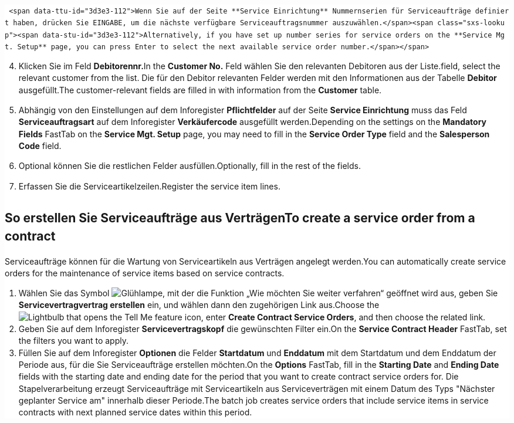      <span data-ttu-id="3d3e3-112">Wenn Sie auf der Seite **Service Einrichtung** Nummernserien für Serviceaufträge definiert haben, drücken Sie EINGABE, um die nächste verfügbare Serviceauftragsnummer auszuwählen.</span><span class="sxs-lookup"><span data-stu-id="3d3e3-112">Alternatively, if you have set up number series for service orders on the **Service Mgt. Setup** page, you can press Enter to select the next available service order number.</span></span>  

4. <span data-ttu-id="3d3e3-113">Klicken Sie im Feld **Debitorennr.**</span><span class="sxs-lookup"><span data-stu-id="3d3e3-113">In the **Customer No.**</span></span> <span data-ttu-id="3d3e3-114">Feld wählen Sie den relevanten Debitoren aus der Liste.</span><span class="sxs-lookup"><span data-stu-id="3d3e3-114">field, select the relevant customer from the list.</span></span> <span data-ttu-id="3d3e3-115">Die für den Debitor relevanten Felder werden mit den Informationen aus der Tabelle **Debitor** ausgefüllt.</span><span class="sxs-lookup"><span data-stu-id="3d3e3-115">The customer-relevant fields are filled in with information from the **Customer** table.</span></span>  

5. <span data-ttu-id="3d3e3-116">Abhängig von den Einstellungen auf dem Inforegister **Pflichtfelder** auf der Seite **Service Einrichtung** muss das Feld **Serviceauftragsart** auf dem Inforegister **Verkäufercode** ausgefüllt werden.</span><span class="sxs-lookup"><span data-stu-id="3d3e3-116">Depending on the settings on the **Mandatory Fields** FastTab on the **Service Mgt. Setup** page, you may need to fill in the **Service Order Type** field and the **Salesperson Code** field.</span></span>  
6. <span data-ttu-id="3d3e3-117">Optional können Sie die restlichen Felder ausfüllen.</span><span class="sxs-lookup"><span data-stu-id="3d3e3-117">Optionally, fill in the rest of the fields.</span></span>  
7. <span data-ttu-id="3d3e3-118">Erfassen Sie die Serviceartikelzeilen.</span><span class="sxs-lookup"><span data-stu-id="3d3e3-118">Register the service item lines.</span></span>  

## <a name="to-create-a-service-order-from-a-contract"></a><span data-ttu-id="3d3e3-119">So erstellen Sie Serviceaufträge aus Verträgen</span><span class="sxs-lookup"><span data-stu-id="3d3e3-119">To create a service order from a contract</span></span>  
<span data-ttu-id="3d3e3-120">Serviceaufträge können für die Wartung von Serviceartikeln aus Verträgen angelegt werden.</span><span class="sxs-lookup"><span data-stu-id="3d3e3-120">You can automatically create service orders for the maintenance of service items based on service contracts.</span></span>  

1. <span data-ttu-id="3d3e3-121">Wählen Sie das Symbol ![Glühlampe, mit der die Funktion „Wie möchten Sie weiter verfahren“ geöffnet wird](media/ui-search/search_small.png "Wie möchten Sie weiter verfahren?") aus, geben Sie **Servicevertragvertrag erstellen** ein, und wählen dann den zugehörigen Link aus.</span><span class="sxs-lookup"><span data-stu-id="3d3e3-121">Choose the ![Lightbulb that opens the Tell Me feature](media/ui-search/search_small.png "Tell me what you want to do") icon, enter **Create Contract Service Orders**, and then choose the related link.</span></span>  
2. <span data-ttu-id="3d3e3-122">Geben Sie auf dem Inforegister **Servicevertragskopf** die gewünschten Filter ein.</span><span class="sxs-lookup"><span data-stu-id="3d3e3-122">On the **Service Contract Header** FastTab, set the filters you want to apply.</span></span>  
3. <span data-ttu-id="3d3e3-123">Füllen Sie auf dem Inforegister **Optionen** die Felder **Startdatum** und **Enddatum** mit dem Startdatum und dem Enddatum der Periode aus, für die Sie Serviceaufträge erstellen möchten.</span><span class="sxs-lookup"><span data-stu-id="3d3e3-123">On the **Options** FastTab, fill in the **Starting Date** and **Ending Date** fields with the starting date and ending date for the period that you want to create contract service orders for.</span></span> <span data-ttu-id="3d3e3-124">Die Stapelverarbeitung erzeugt Serviceaufträge mit Serviceartikeln aus Serviceverträgen mit einem Datum des Typs "Nächster geplanter Service am" innerhalb dieser Periode.</span><span class="sxs-lookup"><span data-stu-id="3d3e3-124">The batch job creates service orders that include service items in service contracts with next planned service dates within this period.</span></span>  
